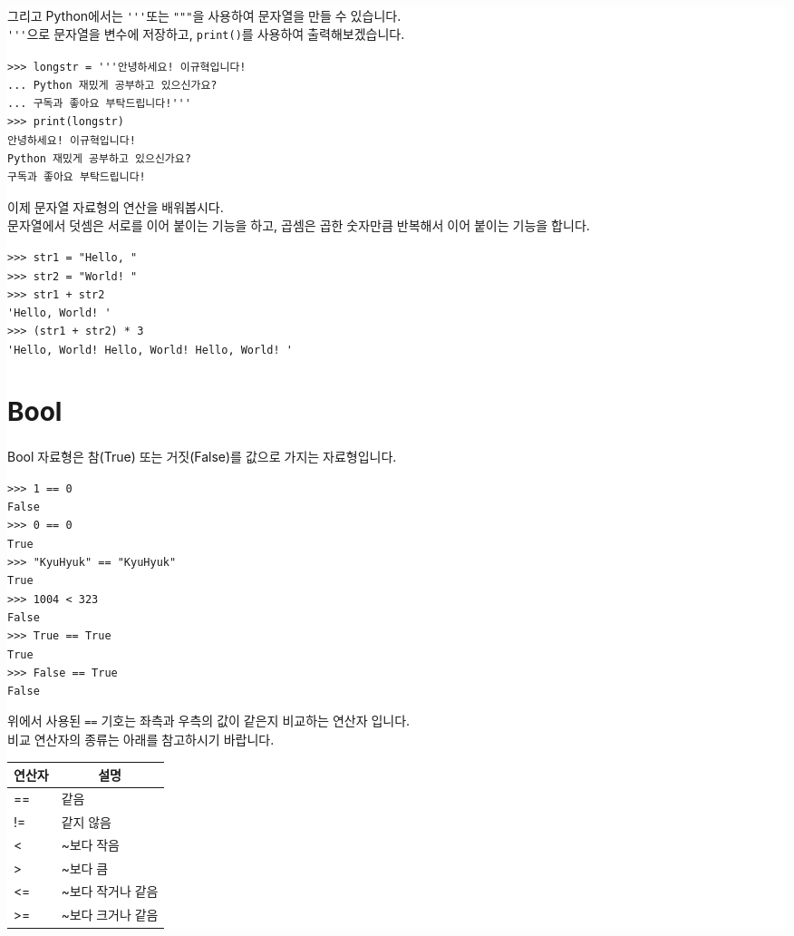 그리고 Python에서는 `'''`또는 `"""`을 사용하여 문자열을 만들 수 있습니다.   
`'''`으로 문자열을 변수에 저장하고, `print()`를 사용하여 출력해보겠습니다.

```
>>> longstr = '''안녕하세요! 이규혁입니다!
... Python 재밌게 공부하고 있으신가요?
... 구독과 좋아요 부탁드립니다!'''
>>> print(longstr)
안녕하세요! 이규혁입니다!
Python 재밌게 공부하고 있으신가요?
구독과 좋아요 부탁드립니다!
```

이제 문자열 자료형의 연산을 배워봅시다.  
문자열에서 덧셈은 서로를 이어 붙이는 기능을 하고, 곱셈은 곱한 숫자만큼 반복해서 이어 붙이는 기능을 합니다.

```
>>> str1 = "Hello, "
>>> str2 = "World! "
>>> str1 + str2
'Hello, World! '
>>> (str1 + str2) * 3
'Hello, World! Hello, World! Hello, World! '
```

# Bool

Bool 자료형은 참(True) 또는 거짓(False)를 값으로 가지는 자료형입니다.

```
>>> 1 == 0
False
>>> 0 == 0
True
>>> "KyuHyuk" == "KyuHyuk"
True
>>> 1004 < 323
False
>>> True == True
True
>>> False == True
False
```

위에서 사용된 `==` 기호는 좌측과 우측의 값이 같은지 비교하는 연산자 입니다.  
비교 연산자의 종류는 아래를 참고하시기 바랍니다.

| 연산자 | 설명 |
|----------|--------------------------|
| == | 같음 |
| != | 같지 않음 |
| < | ~보다 작음 |
| > | ~보다 큼 |
| <= | ~보다 작거나 같음 |
| >= | ~보다 크거나 같음 |
